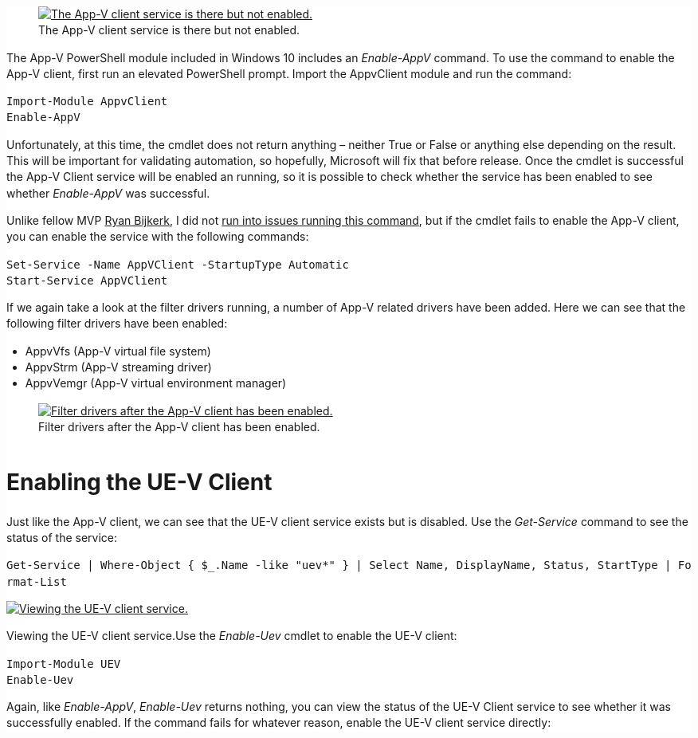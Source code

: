 <figure id="attachment_4370" aria-describedby="caption-attachment-4370" style="width: 950px" class="wp-caption alignnone"><a href="http://stealthpuppy.com/wp-content/uploads/2016/04/Get-Service-AppvClient-BeforeEnable.png" rel="attachment wp-att-4370"><img class="wp-image-4370 size-full" title="The App-V client service is there but not enabled." src="http://stealthpuppy.com/wp-content/uploads/2016/04/Get-Service-AppvClient-BeforeEnable.png" alt="The App-V client service is there but not enabled." width="950" height="528" srcset="https://stealthpuppy.com/wp-content/uploads/2016/04/Get-Service-AppvClient-BeforeEnable.png 950w, https://stealthpuppy.com/wp-content/uploads/2016/04/Get-Service-AppvClient-BeforeEnable-150x83.png 150w, https://stealthpuppy.com/wp-content/uploads/2016/04/Get-Service-AppvClient-BeforeEnable-300x167.png 300w, https://stealthpuppy.com/wp-content/uploads/2016/04/Get-Service-AppvClient-BeforeEnable-768x427.png 768w" sizes="(max-width: 950px) 100vw, 950px" /></a><figcaption id="caption-attachment-4370" class="wp-caption-text">The App-V client service is there but not enabled.</figcaption></figure>

The App-V PowerShell module included in Windows 10 includes an _Enable-AppV_ command. To use the command to enable the App-V client, first run an elevated PowerShell prompt. Import the AppvClient module and run the command:

<pre class="prettyprint lang-powershell" data-start-line="1" data-visibility="visible" data-highlight="" data-caption="Enabling the App-V client">Import-Module AppvClient
Enable-AppV</pre>

Unfortunately, at this time, the cmdlet does not return anything &#8211; neither&nbsp;True or False or anything else depending on the result. This will be important for validating automation, so hopefully, Microsoft will fix that before release. Once the cmdlet is successful the App-V Client service will be enabled an running, so it is possible to check whether the service has been enabled to see whether _Enable-AppV_ was successful.

Unlike fellow MVP [Ryan Bijkerk](https://twitter.com/logitblog), I did not&nbsp;[run into issues running this command](http://www.logitblog.com/microsoft-app-v-built-in-windows-10/), but if the cmdlet fails to enable the App-V client, you can enable the service with the following commands:

<pre class="prettyprint lang-powershell" data-start-line="1" data-visibility="visible" data-highlight="" data-caption="Enabling and starting the App-V client service">Set-Service -Name AppVClient -StartupType Automatic
Start-Service AppVClient</pre>

If we again take a look at the filter drivers running, a number of App-V related drivers have been added. Here we can see that the following filter drivers have been enabled:

  * AppvVfs (App-V virtual file system)
  * AppvStrm (App-V streaming driver)
  * AppvVemgr (App-V virtual environment manager)

<figure id="attachment_4372" aria-describedby="caption-attachment-4372" style="width: 950px" class="wp-caption alignnone"><a href="http://stealthpuppy.com/wp-content/uploads/2016/04/fltmc-after-AppVClient-enabled.png" rel="attachment wp-att-4372"><img class="wp-image-4372 size-full" title="Filter drivers after the App-V client has been enabled." src="http://stealthpuppy.com/wp-content/uploads/2016/04/fltmc-after-AppVClient-enabled.png" alt="Filter drivers after the App-V client has been enabled." width="950" height="528" srcset="https://stealthpuppy.com/wp-content/uploads/2016/04/fltmc-after-AppVClient-enabled.png 950w, https://stealthpuppy.com/wp-content/uploads/2016/04/fltmc-after-AppVClient-enabled-150x83.png 150w, https://stealthpuppy.com/wp-content/uploads/2016/04/fltmc-after-AppVClient-enabled-300x167.png 300w, https://stealthpuppy.com/wp-content/uploads/2016/04/fltmc-after-AppVClient-enabled-768x427.png 768w" sizes="(max-width: 950px) 100vw, 950px" /></a><figcaption id="caption-attachment-4372" class="wp-caption-text">Filter drivers after the App-V client has been enabled.</figcaption></figure>

# Enabling the UE-V Client

Just like the App-V client, we can see that the UE-V client service exists but is disabled. Use the _Get-Service_ command to see the status of the service:

<pre class="prettyprint lang-powershell" data-start-line="1" data-visibility="visible" data-highlight="" data-caption="Viewing the UE-V client service">Get-Service | Where-Object { $_.Name -like "uev*" } | Select Name, DisplayName, Status, StartType | Format-List</pre>

<a href="http://stealthpuppy.com/wp-content/uploads/2016/04/Get-Service-UevClient-BeforeEnable.png" rel="attachment wp-att-4373"><img class="wp-image-4373 size-full" title="Viewing the UE-V client service." src="http://stealthpuppy.com/wp-content/uploads/2016/04/Get-Service-UevClient-BeforeEnable.png" alt="Viewing the UE-V client service." width="950" height="528" srcset="https://stealthpuppy.com/wp-content/uploads/2016/04/Get-Service-UevClient-BeforeEnable.png 950w, https://stealthpuppy.com/wp-content/uploads/2016/04/Get-Service-UevClient-BeforeEnable-150x83.png 150w, https://stealthpuppy.com/wp-content/uploads/2016/04/Get-Service-UevClient-BeforeEnable-300x167.png 300w, https://stealthpuppy.com/wp-content/uploads/2016/04/Get-Service-UevClient-BeforeEnable-768x427.png 768w" sizes="(max-width: 950px) 100vw, 950px" /></a>

Viewing the UE-V client service.Use the _Enable-Uev_ cmdlet to enable the UE-V client:

<pre class="prettyprint lang-powershell" data-start-line="1" data-visibility="visible" data-highlight="" data-caption="Enabling the UE-V client service">Import-Module UEV
Enable-Uev</pre>

Again, like _Enable-AppV_, _Enable-Uev_ returns nothing, you can view the status of the UE-V Client service to see whether it was successfully enabled. If the command fails for whatever reason, enable the UE-V client service directly:

